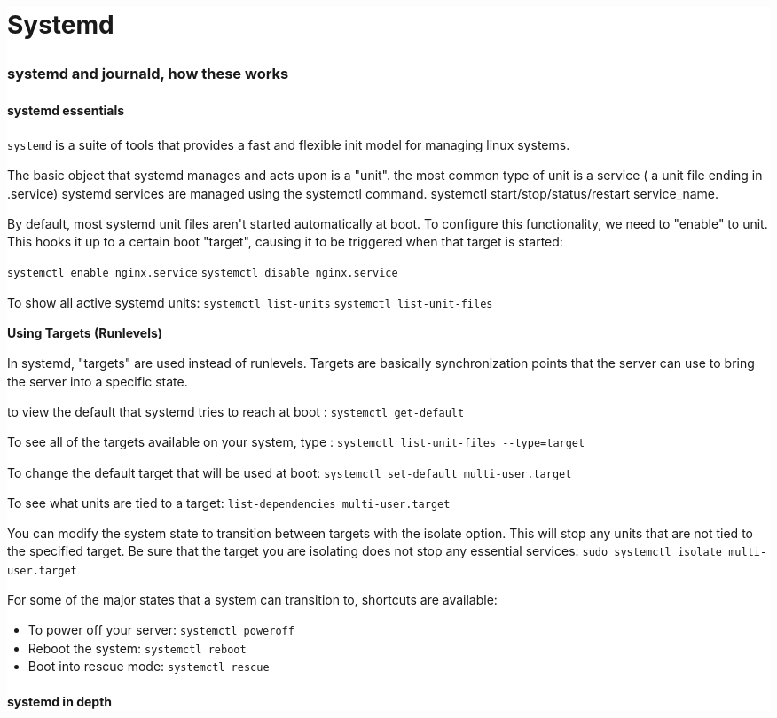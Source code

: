 # Systemd

### systemd and journald, how these works


#### systemd essentials

`systemd` is a suite of tools that provides a fast and flexible init model for managing linux systems.

The basic object that systemd manages and acts upon is a "unit". the most common type of unit is a service ( a unit file ending in .service)
systemd services are managed using the systemctl command.
systemctl start/stop/status/restart service_name.

By default, most systemd unit files aren't started automatically at boot. To configure this functionality, we need to "enable" to unit.
This hooks it up to a certain boot "target", causing it to be triggered when that target is started:

`systemctl enable nginx.service`
`systemctl disable nginx.service`


To show all active systemd units:
`systemctl list-units`
`systemctl list-unit-files`


__Using Targets (Runlevels)__

In systemd, "targets" are used instead of runlevels. Targets are basically synchronization points that the server can use to bring the server into a specific state.


to view the default that systemd tries to reach at boot : `systemctl get-default`


To see all of the targets available on your system, type : `systemctl list-unit-files --type=target`


To change the default target that will be used at boot: `systemctl set-default multi-user.target`


To see what units are tied to a target: `list-dependencies multi-user.target`


You can modify the system state to transition between targets with the isolate option. This will stop any units that are not tied to the specified target. Be sure that the target you are isolating does not stop any essential services: `sudo systemctl isolate multi-user.target`


For some of the major states that a system can transition to, shortcuts are available:
- To power off your server: `systemctl poweroff`
- Reboot the system: `systemctl reboot`
- Boot into rescue mode: `systemctl rescue`


#### systemd in depth
